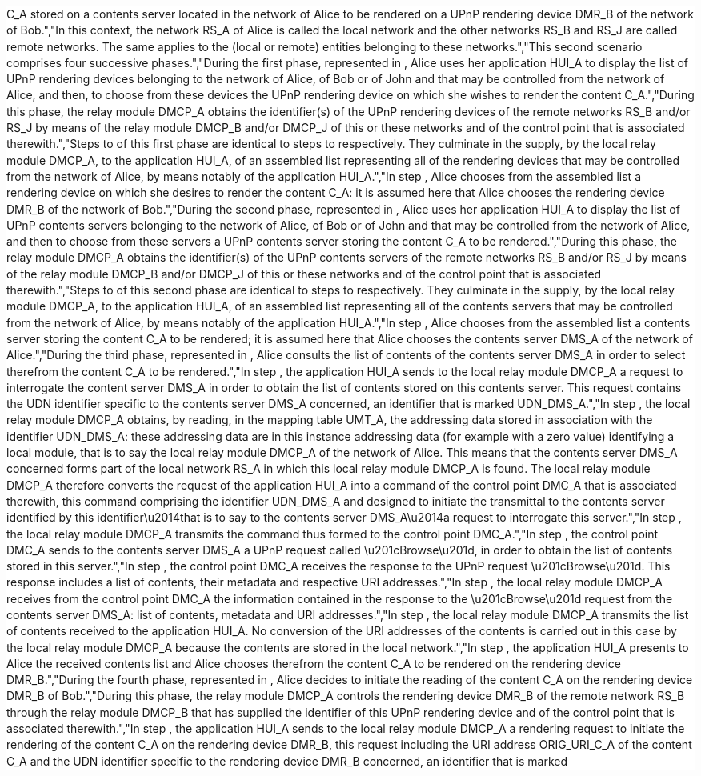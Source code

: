 C_A stored on a contents server located in the network of Alice to be rendered on a UPnP rendering device DMR_B of the network of Bob.","In this context, the network RS_A of Alice is called the local network and the other networks RS_B and RS_J are called remote networks. The same applies to the (local or remote) entities belonging to these networks.","This second scenario comprises four successive phases.","During the first phase, represented in , Alice uses her application HUI_A to display the list of UPnP rendering devices belonging to the network of Alice, of Bob or of John and that may be controlled from the network of Alice, and then, to choose from these devices the UPnP rendering device on which she wishes to render the content C_A.","During this phase, the relay module DMCP_A obtains the identifier(s) of the UPnP rendering devices of the remote networks RS_B and\/or RS_J by means of the relay module DMCP_B and\/or DMCP_J of this or these networks and of the control point that is associated therewith.","Steps  to  of this first phase are identical to steps  to  respectively. They culminate in the supply, by the local relay module DMCP_A, to the application HUI_A, of an assembled list representing all of the rendering devices that may be controlled from the network of Alice, by means notably of the application HUI_A.","In step , Alice chooses from the assembled list a rendering device on which she desires to render the content C_A: it is assumed here that Alice chooses the rendering device DMR_B of the network of Bob.","During the second phase, represented in , Alice uses her application HUI_A to display the list of UPnP contents servers belonging to the network of Alice, of Bob or of John and that may be controlled from the network of Alice, and then to choose from these servers a UPnP contents server storing the content C_A to be rendered.","During this phase, the relay module DMCP_A obtains the identifier(s) of the UPnP contents servers of the remote networks RS_B and\/or RS_J by means of the relay module DMCP_B and\/or DMCP_J of this or these networks and of the control point that is associated therewith.","Steps  to  of this second phase are identical to steps  to  respectively. They culminate in the supply, by the local relay module DMCP_A, to the application HUI_A, of an assembled list representing all of the contents servers that may be controlled from the network of Alice, by means notably of the application HUI_A.","In step , Alice chooses from the assembled list a contents server storing the content C_A to be rendered; it is assumed here that Alice chooses the contents server DMS_A of the network of Alice.","During the third phase, represented in , Alice consults the list of contents of the contents server DMS_A in order to select therefrom the content C_A to be rendered.","In step , the application HUI_A sends to the local relay module DMCP_A a request to interrogate the content server DMS_A in order to obtain the list of contents stored on this contents server. This request contains the UDN identifier specific to the contents server DMS_A concerned, an identifier that is marked UDN_DMS_A.","In step , the local relay module DMCP_A obtains, by reading, in the mapping table UMT_A, the addressing data stored in association with the identifier UDN_DMS_A: these addressing data are in this instance addressing data (for example with a zero value) identifying a local module, that is to say the local relay module DMCP_A of the network of Alice. This means that the contents server DMS_A concerned forms part of the local network RS_A in which this local relay module DMCP_A is found. The local relay module DMCP_A therefore converts the request of the application HUI_A into a command of the control point DMC_A that is associated therewith, this command comprising the identifier UDN_DMS_A and designed to initiate the transmittal to the contents server identified by this identifier\u2014that is to say to the contents server DMS_A\u2014a request to interrogate this server.","In step , the local relay module DMCP_A transmits the command thus formed to the control point DMC_A.","In step , the control point DMC_A sends to the contents server DMS_A a UPnP request called \u201cBrowse\u201d, in order to obtain the list of contents stored in this server.","In step , the control point DMC_A receives the response to the UPnP request \u201cBrowse\u201d. This response includes a list of contents, their metadata and respective URI addresses.","In step , the local relay module DMCP_A receives from the control point DMC_A the information contained in the response to the \u201cBrowse\u201d request from the contents server DMS_A: list of contents, metadata and URI addresses.","In step , the local relay module DMCP_A transmits the list of contents received to the application HUI_A. No conversion of the URI addresses of the contents is carried out in this case by the local relay module DMCP_A because the contents are stored in the local network.","In step , the application HUI_A presents to Alice the received contents list and Alice chooses therefrom the content C_A to be rendered on the rendering device DMR_B.","During the fourth phase, represented in , Alice decides to initiate the reading of the content C_A on the rendering device DMR_B of Bob.","During this phase, the relay module DMCP_A controls the rendering device DMR_B of the remote network RS_B through the relay module DMCP_B that has supplied the identifier of this UPnP rendering device and of the control point that is associated therewith.","In step , the application HUI_A sends to the local relay module DMCP_A a rendering request to initiate the rendering of the content C_A on the rendering device DMR_B, this request including the URI address ORIG_URI_C_A of the content C_A and the UDN identifier specific to the rendering device DMR_B concerned, an identifier that is marked